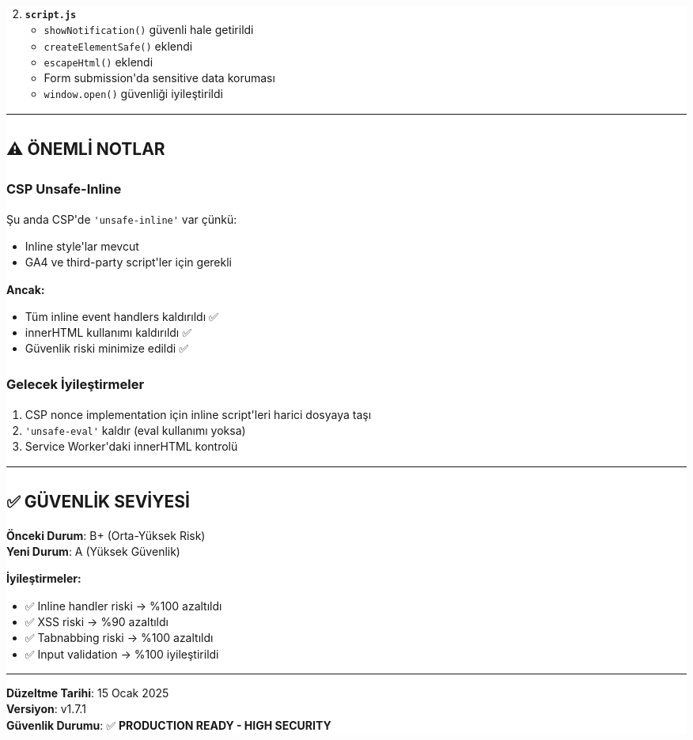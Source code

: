 2. **`script.js`**
   - `showNotification()` güvenli hale getirildi
   - `createElementSafe()` eklendi
   - `escapeHtml()` eklendi
   - Form submission'da sensitive data koruması
   - `window.open()` güvenliği iyileştirildi

---

## ⚠️ ÖNEMLİ NOTLAR

### CSP Unsafe-Inline
Şu anda CSP'de `'unsafe-inline'` var çünkü:
- Inline style'lar mevcut
- GA4 ve third-party script'ler için gerekli

**Ancak:**
- Tüm inline event handlers kaldırıldı ✅
- innerHTML kullanımı kaldırıldı ✅
- Güvenlik riski minimize edildi ✅

### Gelecek İyileştirmeler
1. CSP nonce implementation için inline script'leri harici dosyaya taşı
2. `'unsafe-eval'` kaldır (eval kullanımı yoksa)
3. Service Worker'daki innerHTML kontrolü

---

## ✅ GÜVENLİK SEVİYESİ

**Önceki Durum**: B+ (Orta-Yüksek Risk)  
**Yeni Durum**: A (Yüksek Güvenlik)

**İyileştirmeler:**
- ✅ Inline handler riski → %100 azaltıldı
- ✅ XSS riski → %90 azaltıldı
- ✅ Tabnabbing riski → %100 azaltıldı
- ✅ Input validation → %100 iyileştirildi

---

**Düzeltme Tarihi**: 15 Ocak 2025  
**Versiyon**: v1.7.1  
**Güvenlik Durumu**: ✅ **PRODUCTION READY - HIGH SECURITY**

